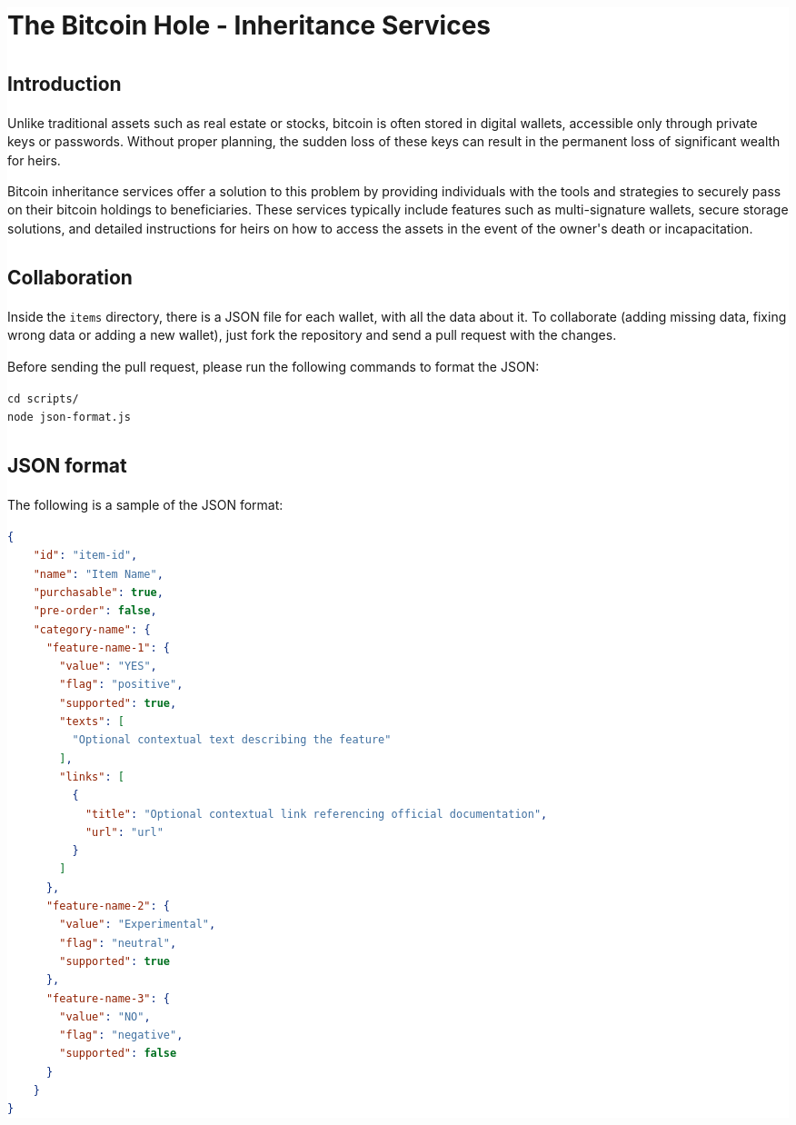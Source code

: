 # The Bitcoin Hole - Inheritance Services

## Introduction

Unlike traditional assets such as real estate or stocks, bitcoin is often stored in digital wallets, accessible only through private keys or passwords. Without proper planning, the sudden loss of these keys can result in the permanent loss of significant wealth for heirs.

Bitcoin inheritance services offer a solution to this problem by providing individuals with the tools and strategies to securely pass on their bitcoin holdings to beneficiaries. These services typically include features such as multi-signature wallets, secure storage solutions, and detailed instructions for heirs on how to access the assets in the event of the owner's death or incapacitation.

## Collaboration

Inside the `items` directory, there is a JSON file for each wallet, with all the data about it. To collaborate (adding missing data, fixing wrong data or adding a new wallet), just fork the repository and send a pull request with the changes.

Before sending the pull request, please run the following commands to format the JSON:

```
cd scripts/
node json-format.js
```

## JSON format

The following is a sample of the JSON format:

```json
{
    "id": "item-id",
    "name": "Item Name",
    "purchasable": true,
    "pre-order": false,
    "category-name": {
      "feature-name-1": {
        "value": "YES", 
        "flag": "positive",
        "supported": true,
        "texts": [
          "Optional contextual text describing the feature"
        ],
        "links": [
          {
            "title": "Optional contextual link referencing official documentation",
            "url": "url"
          }
        ]
      },
      "feature-name-2": {
        "value": "Experimental",
        "flag": "neutral",
        "supported": true
      },
      "feature-name-3": {
        "value": "NO",
        "flag": "negative",
        "supported": false
      }
    }
}
```